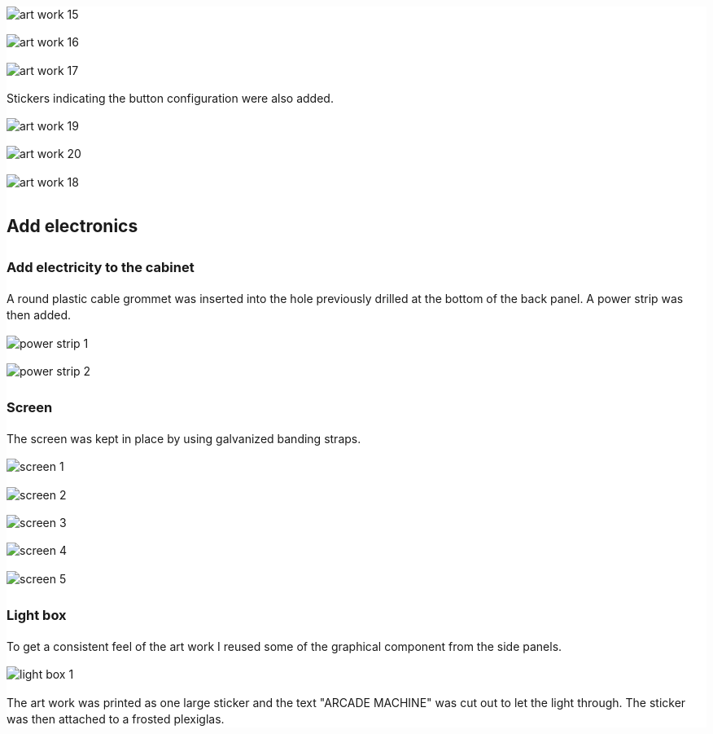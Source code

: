 ![art work 15](./images/build/art_work_15.jpg)

![art work 16](./images/build/art_work_16.jpg)

![art work 17](./images/build/art_work_17.jpg)

Stickers indicating the button configuration were also added.

![art work 19](./images/build/art_work_19.jpg)

![art work 20](./images/build/art_work_20.jpg)

![art work 18](./images/build/art_work_18.jpg)

## Add electronics

### Add electricity to the cabinet
A round plastic cable grommet was inserted into the hole previously drilled at the bottom of the back panel. A 
power strip was then added.

![power strip 1](./images/build/power_strip_1.jpg)

![power strip 2](./images/build/power_strip_2.jpg)

### Screen

The screen was kept in place by using galvanized banding straps.

![screen 1](./images/build/screen_1.jpg)

![screen 2](./images/build/screen_2.jpg)

![screen 3](./images/build/screen_3.jpg)

![screen 4](./images/build/screen_4.jpg)

![screen 5](./images/build/screen_5.jpg)

### Light box
To get a consistent feel of the art work I reused some of the graphical component from the side panels.

![light box 1](./images/build/light_box_1.jpg)

The art work was printed as one large sticker and the text "ARCADE MACHINE" was cut out to let the light through. The 
sticker was then attached to a frosted plexiglas.
